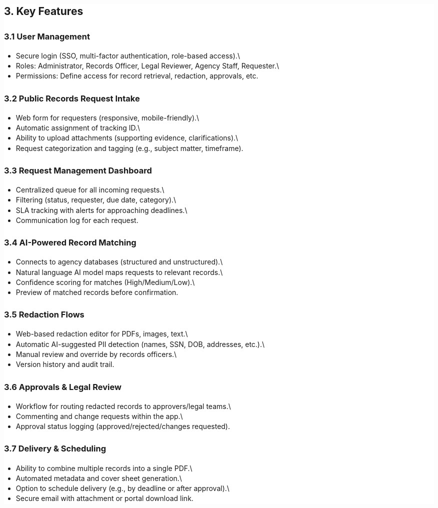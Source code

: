 
## 3. Key Features

### 3.1 User Management

- Secure login (SSO, multi-factor authentication, role-based access).\
- Roles: Administrator, Records Officer, Legal Reviewer, Agency Staff,
  Requester.\
- Permissions: Define access for record retrieval, redaction,
  approvals, etc.

### 3.2 Public Records Request Intake

- Web form for requesters (responsive, mobile-friendly).\
- Automatic assignment of tracking ID.\
- Ability to upload attachments (supporting evidence,
  clarifications).\
- Request categorization and tagging (e.g., subject matter,
  timeframe).

### 3.3 Request Management Dashboard

- Centralized queue for all incoming requests.\
- Filtering (status, requester, due date, category).\
- SLA tracking with alerts for approaching deadlines.\
- Communication log for each request.

### 3.4 AI-Powered Record Matching

- Connects to agency databases (structured and unstructured).\
- Natural language AI model maps requests to relevant records.\
- Confidence scoring for matches (High/Medium/Low).\
- Preview of matched records before confirmation.

### 3.5 Redaction Flows

- Web-based redaction editor for PDFs, images, text.\
- Automatic AI-suggested PII detection (names, SSN, DOB, addresses,
  etc.).\
- Manual review and override by records officers.\
- Version history and audit trail.

### 3.6 Approvals & Legal Review

- Workflow for routing redacted records to approvers/legal teams.\
- Commenting and change requests within the app.\
- Approval status logging (approved/rejected/changes requested).

### 3.7 Delivery & Scheduling

- Ability to combine multiple records into a single PDF.\
- Automated metadata and cover sheet generation.\
- Option to schedule delivery (e.g., by deadline or after approval).\
- Secure email with attachment or portal download link.
